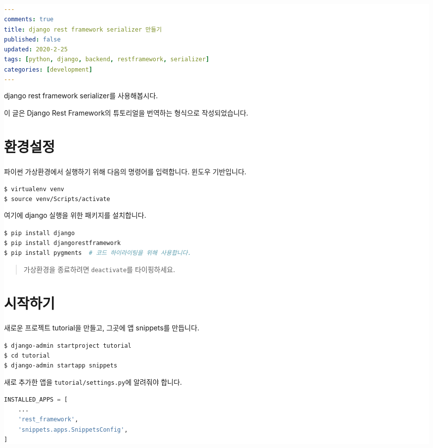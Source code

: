 ```yaml
---
comments: true
title: django rest framework serializer 만들기
published: false
updated: 2020-2-25
tags: [python, django, backend, restframework, serializer]
categories: [development]
---
```


django rest framework serializer를 사용해봅시다.

이 글은 Django Rest Framework의 튜토리얼을 번역하는 형식으로 작성되었습니다.



# 환경설정

파이썬 가상환경에서 실행하기 위해 다음의 명령어를 입력합니다. 윈도우 기반입니다.

```bash
$ virtualenv venv
$ source venv/Scripts/activate
```

여기에 django 실행을 위한 패키지를 설치합니다.

```bash
$ pip install django
$ pip install djangorestframework
$ pip install pygments  # 코드 하이라이팅을 위해 사용합니다.
```

> 가상환경을 종료하려면 `deactivate`를 타이핑하세요.



# 시작하기

새로운 프로젝트 tutorial을 만들고, 그곳에 앱 snippets를 만듭니다.

```bash
$ django-admin startproject tutorial
$ cd tutorial
$ django-admin startapp snippets
```

새로 추가한 앱을 `tutorial/settings.py`에 알려줘야 합니다.

```python
INSTALLED_APPS = [
    ...
    'rest_framework',
    'snippets.apps.SnippetsConfig',
]
```
